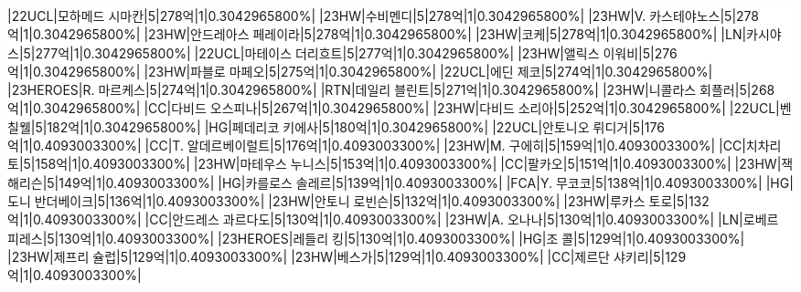 |22UCL|모하메드 시마칸|5|278억|1|0.3042965800%|
|23HW|수비멘디|5|278억|1|0.3042965800%|
|23HW|V. 카스테야노스|5|278억|1|0.3042965800%|
|23HW|안드레아스 페레이라|5|278억|1|0.3042965800%|
|23HW|코케|5|278억|1|0.3042965800%|
|LN|카시야스|5|277억|1|0.3042965800%|
|22UCL|마테이스 더리흐트|5|277억|1|0.3042965800%|
|23HW|앨릭스 이워비|5|276억|1|0.3042965800%|
|23HW|파블로 마페오|5|275억|1|0.3042965800%|
|22UCL|에딘 제코|5|274억|1|0.3042965800%|
|23HEROES|R. 마르케스|5|274억|1|0.3042965800%|
|RTN|데일리 블린트|5|271억|1|0.3042965800%|
|23HW|니콜라스 회플러|5|268억|1|0.3042965800%|
|CC|다비드 오스피나|5|267억|1|0.3042965800%|
|23HW|다비드 소리아|5|252억|1|0.3042965800%|
|22UCL|벤 칠웰|5|182억|1|0.3042965800%|
|HG|페데리코 키에사|5|180억|1|0.3042965800%|
|22UCL|안토니오 뤼디거|5|176억|1|0.4093003300%|
|CC|T. 알데르베이럴트|5|176억|1|0.4093003300%|
|23HW|M. 구에히|5|159억|1|0.4093003300%|
|CC|치차리토|5|158억|1|0.4093003300%|
|23HW|마테우스 누니스|5|153억|1|0.4093003300%|
|CC|팔카오|5|151억|1|0.4093003300%|
|23HW|잭 해리슨|5|149억|1|0.4093003300%|
|HG|카를로스 솔레르|5|139억|1|0.4093003300%|
|FCA|Y. 무코코|5|138억|1|0.4093003300%|
|HG|도니 반더베이크|5|136억|1|0.4093003300%|
|23HW|안토니 로빈슨|5|132억|1|0.4093003300%|
|23HW|루카스 토로|5|132억|1|0.4093003300%|
|CC|안드레스 과르다도|5|130억|1|0.4093003300%|
|23HW|A. 오나나|5|130억|1|0.4093003300%|
|LN|로베르 피레스|5|130억|1|0.4093003300%|
|23HEROES|레들리 킹|5|130억|1|0.4093003300%|
|HG|조 콜|5|129억|1|0.4093003300%|
|23HW|제프리 슐럽|5|129억|1|0.4093003300%|
|23HW|베스가|5|129억|1|0.4093003300%|
|CC|제르단 샤키리|5|129억|1|0.4093003300%|